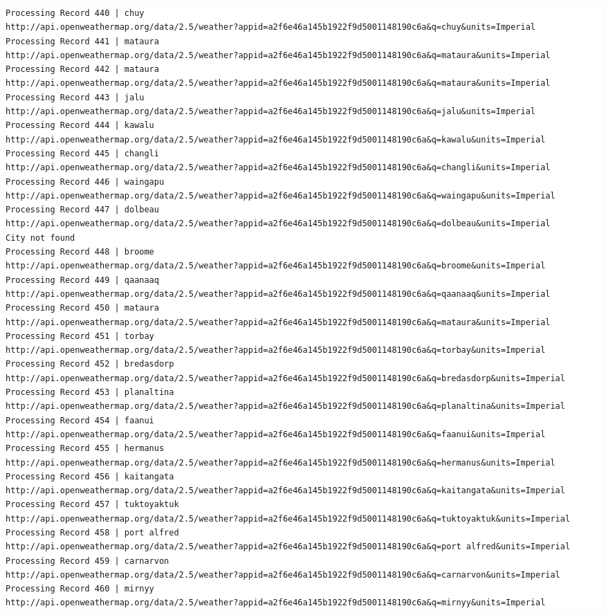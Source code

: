     Processing Record 440 | chuy
    http://api.openweathermap.org/data/2.5/weather?appid=a2f6e46a145b1922f9d5001148190c6a&q=chuy&units=Imperial
    Processing Record 441 | mataura
    http://api.openweathermap.org/data/2.5/weather?appid=a2f6e46a145b1922f9d5001148190c6a&q=mataura&units=Imperial
    Processing Record 442 | mataura
    http://api.openweathermap.org/data/2.5/weather?appid=a2f6e46a145b1922f9d5001148190c6a&q=mataura&units=Imperial
    Processing Record 443 | jalu
    http://api.openweathermap.org/data/2.5/weather?appid=a2f6e46a145b1922f9d5001148190c6a&q=jalu&units=Imperial
    Processing Record 444 | kawalu
    http://api.openweathermap.org/data/2.5/weather?appid=a2f6e46a145b1922f9d5001148190c6a&q=kawalu&units=Imperial
    Processing Record 445 | changli
    http://api.openweathermap.org/data/2.5/weather?appid=a2f6e46a145b1922f9d5001148190c6a&q=changli&units=Imperial
    Processing Record 446 | waingapu
    http://api.openweathermap.org/data/2.5/weather?appid=a2f6e46a145b1922f9d5001148190c6a&q=waingapu&units=Imperial
    Processing Record 447 | dolbeau
    http://api.openweathermap.org/data/2.5/weather?appid=a2f6e46a145b1922f9d5001148190c6a&q=dolbeau&units=Imperial
    City not found
    Processing Record 448 | broome
    http://api.openweathermap.org/data/2.5/weather?appid=a2f6e46a145b1922f9d5001148190c6a&q=broome&units=Imperial
    Processing Record 449 | qaanaaq
    http://api.openweathermap.org/data/2.5/weather?appid=a2f6e46a145b1922f9d5001148190c6a&q=qaanaaq&units=Imperial
    Processing Record 450 | mataura
    http://api.openweathermap.org/data/2.5/weather?appid=a2f6e46a145b1922f9d5001148190c6a&q=mataura&units=Imperial
    Processing Record 451 | torbay
    http://api.openweathermap.org/data/2.5/weather?appid=a2f6e46a145b1922f9d5001148190c6a&q=torbay&units=Imperial
    Processing Record 452 | bredasdorp
    http://api.openweathermap.org/data/2.5/weather?appid=a2f6e46a145b1922f9d5001148190c6a&q=bredasdorp&units=Imperial
    Processing Record 453 | planaltina
    http://api.openweathermap.org/data/2.5/weather?appid=a2f6e46a145b1922f9d5001148190c6a&q=planaltina&units=Imperial
    Processing Record 454 | faanui
    http://api.openweathermap.org/data/2.5/weather?appid=a2f6e46a145b1922f9d5001148190c6a&q=faanui&units=Imperial
    Processing Record 455 | hermanus
    http://api.openweathermap.org/data/2.5/weather?appid=a2f6e46a145b1922f9d5001148190c6a&q=hermanus&units=Imperial
    Processing Record 456 | kaitangata
    http://api.openweathermap.org/data/2.5/weather?appid=a2f6e46a145b1922f9d5001148190c6a&q=kaitangata&units=Imperial
    Processing Record 457 | tuktoyaktuk
    http://api.openweathermap.org/data/2.5/weather?appid=a2f6e46a145b1922f9d5001148190c6a&q=tuktoyaktuk&units=Imperial
    Processing Record 458 | port alfred
    http://api.openweathermap.org/data/2.5/weather?appid=a2f6e46a145b1922f9d5001148190c6a&q=port alfred&units=Imperial
    Processing Record 459 | carnarvon
    http://api.openweathermap.org/data/2.5/weather?appid=a2f6e46a145b1922f9d5001148190c6a&q=carnarvon&units=Imperial
    Processing Record 460 | mirnyy
    http://api.openweathermap.org/data/2.5/weather?appid=a2f6e46a145b1922f9d5001148190c6a&q=mirnyy&units=Imperial